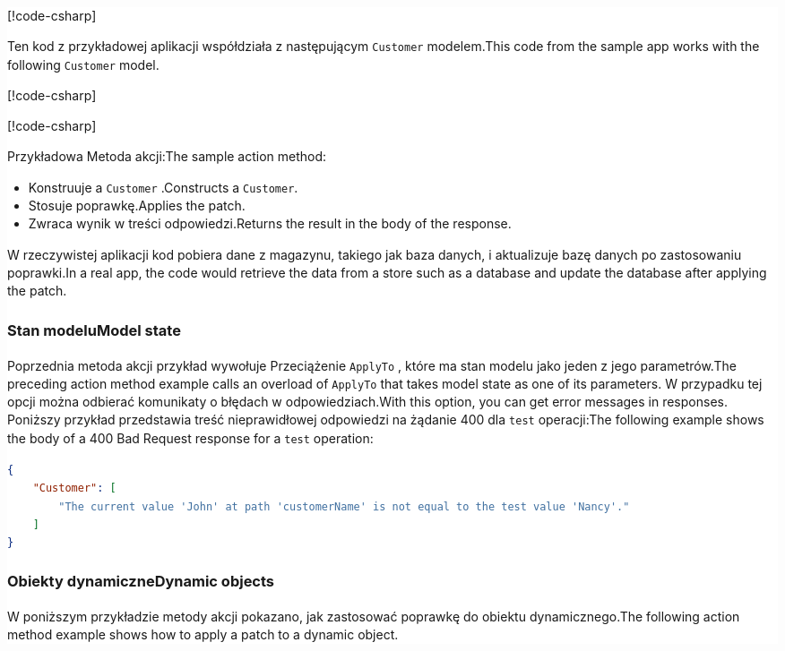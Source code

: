 [!code-csharp[](jsonpatch/samples/2.2/Controllers/HomeController.cs?name=snippet_PatchAction&highlight=1,3,9)]

<span data-ttu-id="6f6e8-269">Ten kod z przykładowej aplikacji współdziała z następującym `Customer` modelem.</span><span class="sxs-lookup"><span data-stu-id="6f6e8-269">This code from the sample app works with the following `Customer` model.</span></span>

[!code-csharp[](jsonpatch/samples/2.2/Models/Customer.cs?name=snippet_Customer)]

[!code-csharp[](jsonpatch/samples/2.2/Models/Order.cs?name=snippet_Order)]

<span data-ttu-id="6f6e8-270">Przykładowa Metoda akcji:</span><span class="sxs-lookup"><span data-stu-id="6f6e8-270">The sample action method:</span></span>

* <span data-ttu-id="6f6e8-271">Konstruuje a `Customer` .</span><span class="sxs-lookup"><span data-stu-id="6f6e8-271">Constructs a `Customer`.</span></span>
* <span data-ttu-id="6f6e8-272">Stosuje poprawkę.</span><span class="sxs-lookup"><span data-stu-id="6f6e8-272">Applies the patch.</span></span>
* <span data-ttu-id="6f6e8-273">Zwraca wynik w treści odpowiedzi.</span><span class="sxs-lookup"><span data-stu-id="6f6e8-273">Returns the result in the body of the response.</span></span>

 <span data-ttu-id="6f6e8-274">W rzeczywistej aplikacji kod pobiera dane z magazynu, takiego jak baza danych, i aktualizuje bazę danych po zastosowaniu poprawki.</span><span class="sxs-lookup"><span data-stu-id="6f6e8-274">In a real app, the code would retrieve the data from a store such as a database and update the database after applying the patch.</span></span>

### <a name="model-state"></a><span data-ttu-id="6f6e8-275">Stan modelu</span><span class="sxs-lookup"><span data-stu-id="6f6e8-275">Model state</span></span>

<span data-ttu-id="6f6e8-276">Poprzednia metoda akcji przykład wywołuje Przeciążenie `ApplyTo` , które ma stan modelu jako jeden z jego parametrów.</span><span class="sxs-lookup"><span data-stu-id="6f6e8-276">The preceding action method example calls an overload of `ApplyTo` that takes model state as one of its parameters.</span></span> <span data-ttu-id="6f6e8-277">W przypadku tej opcji można odbierać komunikaty o błędach w odpowiedziach.</span><span class="sxs-lookup"><span data-stu-id="6f6e8-277">With this option, you can get error messages in responses.</span></span> <span data-ttu-id="6f6e8-278">Poniższy przykład przedstawia treść nieprawidłowej odpowiedzi na żądanie 400 dla `test` operacji:</span><span class="sxs-lookup"><span data-stu-id="6f6e8-278">The following example shows the body of a 400 Bad Request response for a `test` operation:</span></span>

```json
{
    "Customer": [
        "The current value 'John' at path 'customerName' is not equal to the test value 'Nancy'."
    ]
}
```

### <a name="dynamic-objects"></a><span data-ttu-id="6f6e8-279">Obiekty dynamiczne</span><span class="sxs-lookup"><span data-stu-id="6f6e8-279">Dynamic objects</span></span>

<span data-ttu-id="6f6e8-280">W poniższym przykładzie metody akcji pokazano, jak zastosować poprawkę do obiektu dynamicznego.</span><span class="sxs-lookup"><span data-stu-id="6f6e8-280">The following action method example shows how to apply a patch to a dynamic object.</span></span>
